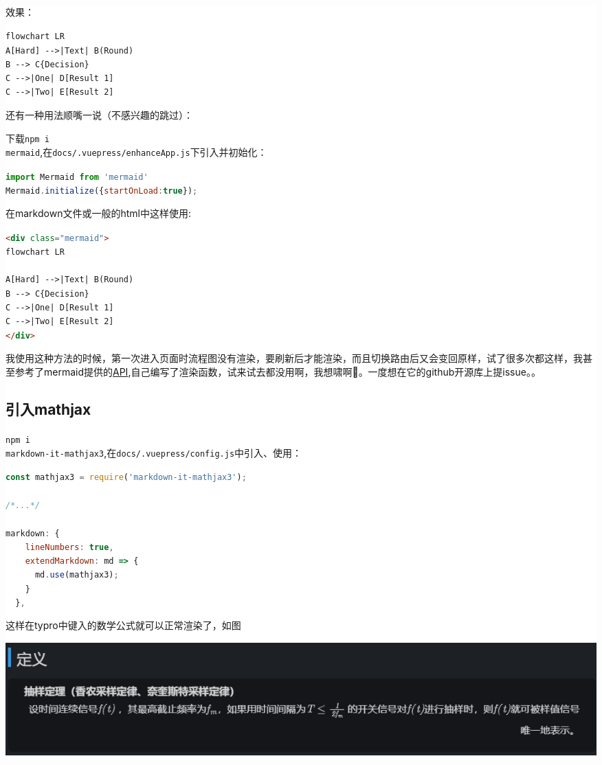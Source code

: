 效果：

```mermaid
flowchart LR
A[Hard] -->|Text| B(Round)
B --> C{Decision}
C -->|One| D[Result 1]
C -->|Two| E[Result 2]
```



还有一种用法顺嘴一说（不感兴趣的跳过）：

下载<code>npm i mermaid</code>,在<code>docs/.vuepress/enhanceApp.js</code>下引入并初始化：

```js
import Mermaid from 'mermaid'
Mermaid.initialize({startOnLoad:true});
```

在markdown文件或一般的html中这样使用:

```html
<div class="mermaid">
flowchart LR

A[Hard] -->|Text| B(Round)
B --> C{Decision}
C -->|One| D[Result 1]
C -->|Two| E[Result 2]
</div>
```

我使用这种方法的时候，第一次进入页面时流程图没有渲染，要刷新后才能渲染，而且切换路由后又会变回原样，试了很多次都这样，我甚至参考了mermaid提供的[API](https://mermaid-js.github.io/mermaid/#/usage?id=api-usage),自己编写了渲染函数，试来试去都没用啊，我想啸啊:face_with_head_bandage:。一度想在它的github开源库上提issue。。



## 引入mathjax

<code>npm i markdown-it-mathjax3</code>,在<code>docs/.vuepress/config.js</code>中引入、使用：

```js
const mathjax3 = require('markdown-it-mathjax3');

/*...*/

markdown: {
    lineNumbers: true,
    extendMarkdown: md => {
      md.use(mathjax3);
    }
  },
```

这样在typro中键入的数学公式就可以正常渲染了，如图

![image-20220524170715873](二次开发.assets/image-20220524170715873.png)